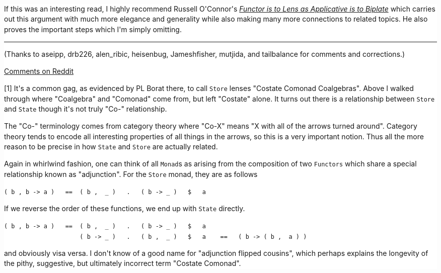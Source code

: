 
If this was an interesting read, I highly recommend Russell O'Connor's [*Functor is to Lens as Applicative is to Biplate*](http://arxiv.org/abs/1103.2841v1) which carries out this argument with much more elegance and generality while also making many more connections to related topics. He also proves the important steps which I'm simply omitting.

---

(Thanks to aseipp, drb226, alen_ribic, heisenbug, Jameshfisher, mutjida, and tailbalance for comments and corrections.)

[Comments on Reddit](http://www.reddit.com/r/haskell/comments/1l8ld7/lenses_from_scratch/)


[1] It's a common gag, as evidenced by PL Borat there, to call `Store` lenses "Costate Comonad Coalgebras". Above I walked through where "Coalgebra" and "Comonad" come from, but left "Costate" alone. It turns out there is a relationship between `Store` and `State` though it's not truly "Co-" relationship.

The "Co-" terminology comes from category theory where "Co-X" means "X with all of the arrows turned around". Category theory tends to encode all interesting properties of all things in the arrows, so this is a very important notion. Thus all the more reason to be precise in how `State` and `Store` are actually related.

Again in whirlwind fashion, one can think of all `Monad`s as arising from the composition of two `Functors` which share a special relationship known as "adjunction". For the `Store` monad, they are as follows

```
( b , b -> a )   ==  ( b ,  _ )   .   ( b -> _ )   $   a
```

If we reverse the order of these functions, we end up with `State` directly.

```
( b , b -> a )   ==  ( b ,  _ )   .   ( b -> _ )   $   a
                     ( b -> _ )   .   ( b ,  _ )   $   a    ==   ( b -> ( b ,  a ) )
```

and obviously visa versa. I don't know of a good name for "adjunction flipped cousins", which perhaps explains the longevity of the pithy, suggestive, but ultimately incorrect term "Costate Comonad".